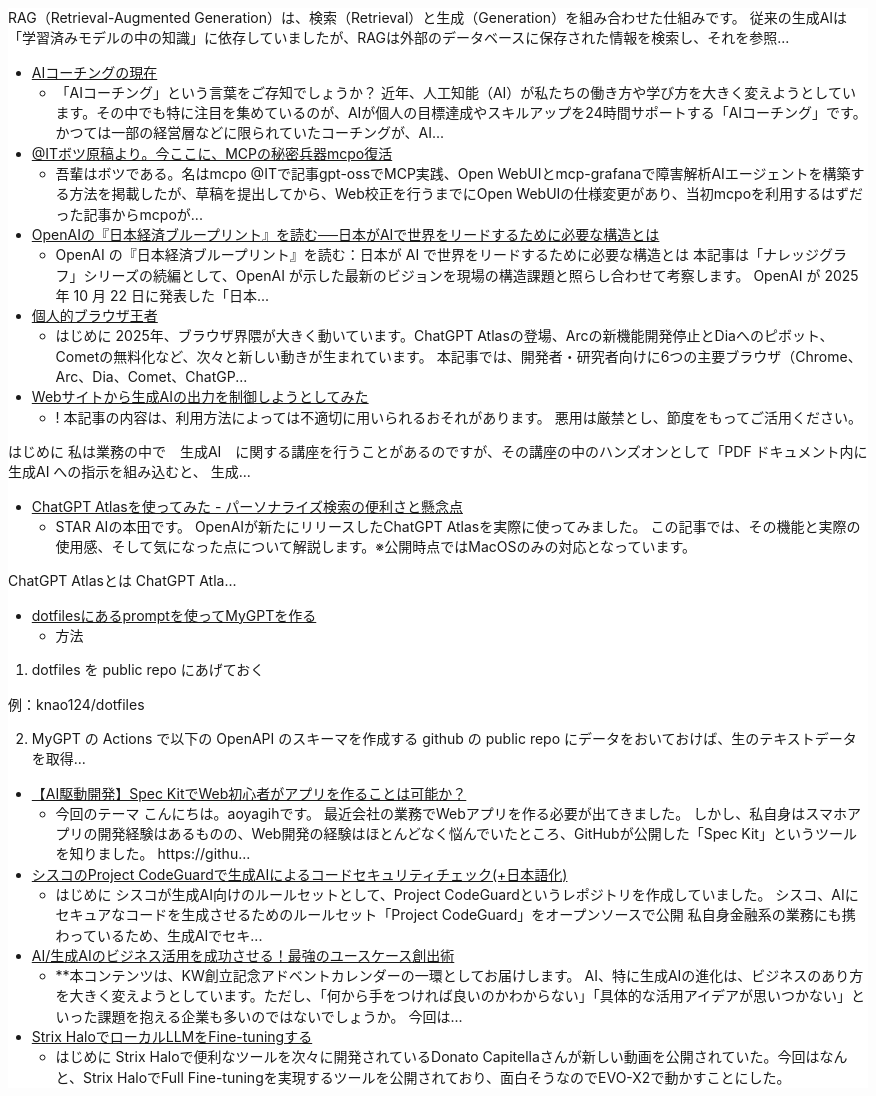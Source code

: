 RAG（Retrieval-Augmented Generation）は、検索（Retrieval）と生成（Generation）を組み合わせた仕組みです。
従来の生成AIは「学習済みモデルの中の知識」に依存していましたが、RAGは外部のデータベースに保存された情報を検索し、それを参照...
- [AIコーチングの現在](https://zenn.dev/suwash/articles/ai_coaching_20251025)
  - 「AIコーチング」という言葉をご存知でしょうか？
近年、人工知能（AI）が私たちの働き方や学び方を大きく変えようとしています。その中でも特に注目を集めているのが、AIが個人の目標達成やスキルアップを24時間サポートする「AIコーチング」です。
かつては一部の経営層などに限られていたコーチングが、AI...
- [@ITボツ原稿より。今ここに、MCPの秘密兵器mcpo復活](https://zenn.dev/nttdata_tech/articles/f87cd180e78091)
  - 吾輩はボツである。名はmcpo
@ITで記事gpt-ossでMCP実践、Open WebUIとmcp-grafanaで障害解析AIエージェントを構築する方法を掲載したが、草稿を提出してから、Web校正を行うまでにOpen WebUIの仕様変更があり、当初mcpoを利用するはずだった記事からmcpoが...
- [OpenAIの『日本経済ブループリント』を読む──日本がAIで世界をリードするために必要な構造とは](https://zenn.dev/knowledge_graph/articles/openai-blueprint-japan-2025)
  - OpenAI の『日本経済ブループリント』を読む：日本が AI で世界をリードするために必要な構造とは
本記事は「ナレッジグラフ」シリーズの続編として、OpenAI が示した最新のビジョンを現場の構造課題と照らし合わせて考察します。
OpenAI が 2025 年 10 月 22 日に発表した「日本...
- [個人的ブラウザ王者](https://zenn.dev/yuheiyamada/articles/6cbb4bbd832fc4)
  - はじめに
2025年、ブラウザ界隈が大きく動いています。ChatGPT Atlasの登場、Arcの新機能開発停止とDiaへのピボット、Cometの無料化など、次々と新しい動きが生まれています。
本記事では、開発者・研究者向けに6つの主要ブラウザ（Chrome、Arc、Dia、Comet、ChatGP...
- [Webサイトから生成AIの出力を制御しようとしてみた](https://zenn.dev/artistics_blog/articles/20251022-webinjection)
  - !
本記事の内容は、利用方法によっては不適切に用いられるおそれがあります。
悪用は厳禁とし、節度をもってご活用ください。



 はじめに
私は業務の中で　生成AI　に関する講座を行うことがあるのですが、その講座の中のハンズオンとして「PDF ドキュメント内に 生成AI への指示を組み込むと、 生成...
- [ChatGPT Atlasを使ってみた - パーソナライズ検索の便利さと懸念点](https://zenn.dev/starai_org/articles/d025d80319223b)
  - STAR AIの本田です。
OpenAIが新たにリリースしたChatGPT Atlasを実際に使ってみました。
この記事では、その機能と実際の使用感、そして気になった点について解説します。※公開時点ではMacOSのみの対応となっています。

 ChatGPT Atlasとは
ChatGPT Atla...
- [dotfilesにあるpromptを使ってMyGPTを作る](https://zenn.dev/knao124/articles/251022_dotfiles_mygpt)
  - 方法

 1. dotfiles を public repo にあげておく

例：knao124/dotfiles



 2. MyGPT の Actions で以下の OpenAPI のスキーマを作成する
github の public repo にデータをおいておけば、生のテキストデータを取得...
- [【AI駆動開発】Spec KitでWeb初心者がアプリを作ることは可能か？](https://zenn.dev/vlntr_telco_rd/articles/8d338571caaf0d)
  - 今回のテーマ
こんにちは。aoyagihです。
最近会社の業務でWebアプリを作る必要が出てきました。
しかし、私自身はスマホアプリの開発経験はあるものの、Web開発の経験はほとんどなく悩んでいたところ、GitHubが公開した「Spec Kit」というツールを知りました。
https://githu...
- [シスコのProject CodeGuardで生成AIによるコードセキュリティチェック(+日本語化)](https://zenn.dev/shivase/articles/018-project-codeguard-ja)
  - はじめに
シスコが生成AI向けのルールセットとして、Project CodeGuardというレポジトリを作成していました。
シスコ、AIにセキュアなコードを生成させるためのルールセット「Project CodeGuard」をオープンソースで公開
私自身金融系の業務にも携わっているため、生成AIでセキ...
- [AI/生成AIのビジネス活用を成功させる！最強のユースケース創出術](https://zenn.dev/keywalker_blog/articles/68c5b95cc3473d)
  - **本コンテンツは、KW創立記念アドベントカレンダーの一環としてお届けします。
AI、特に生成AIの進化は、ビジネスのあり方を大きく変えようとしています。ただし、「何から手をつければ良いのかわからない」「具体的な活用アイデアが思いつかない」といった課題を抱える企業も多いのではないでしょうか。
今回は...
- [Strix HaloでローカルLLMをFine-tuningする](https://zenn.dev/robustonian/articles/strix-halo_full_finetuning)
  - はじめに
Strix Haloで便利なツールを次々に開発されているDonato Capitellaさんが新しい動画を公開されていた。今回はなんと、Strix HaloでFull Fine-tuningを実現するツールを公開されており、面白そうなのでEVO-X2で動かすことにした。